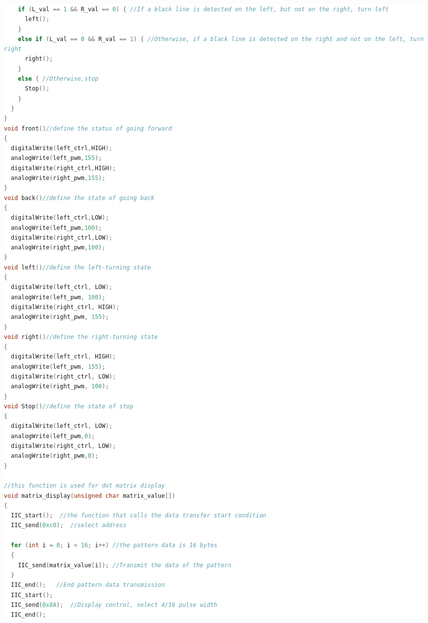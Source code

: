 ```c
    if (L_val == 1 && R_val == 0) { //If a black line is detected on the left, but not on the right, turn left
      left();
    }
    else if (L_val == 0 && R_val == 1) { //Otherwise, if a black line is detected on the right and not on the left, turn right
      right();
    }
    else { //Otherwise,stop
      Stop();
    }
  }
}
void front()//define the status of going forward
{
  digitalWrite(left_ctrl,HIGH);
  analogWrite(left_pwm,155);
  digitalWrite(right_ctrl,HIGH);
  analogWrite(right_pwm,155);
}
void back()//define the state of going back
{
  digitalWrite(left_ctrl,LOW);
  analogWrite(left_pwm,100);
  digitalWrite(right_ctrl,LOW);
  analogWrite(right_pwm,100);
}
void left()//define the left-turning state
{
  digitalWrite(left_ctrl, LOW);
  analogWrite(left_pwm, 100);  
  digitalWrite(right_ctrl, HIGH);
  analogWrite(right_pwm, 155);
}
void right()//define the right-turning state
{
  digitalWrite(left_ctrl, HIGH);
  analogWrite(left_pwm, 155);
  digitalWrite(right_ctrl, LOW);
  analogWrite(right_pwm, 100);
}
void Stop()//define the state of stop
{
  digitalWrite(left_ctrl, LOW);
  analogWrite(left_pwm,0);
  digitalWrite(right_ctrl, LOW);
  analogWrite(right_pwm,0);
}

//this function is used for dot matrix display
void matrix_display(unsigned char matrix_value[])
{
  IIC_start();  //the function that calls the data transfer start condition
  IIC_send(0xc0);  //select address

  for (int i = 0; i < 16; i++) //the pattern data is 16 bytes
  {
    IIC_send(matrix_value[i]); //Transmit the data of the pattern
  }
  IIC_end();   //End pattern data transmission
  IIC_start();
  IIC_send(0x8A);  //Display control, select 4/16 pulse width
  IIC_end();
```